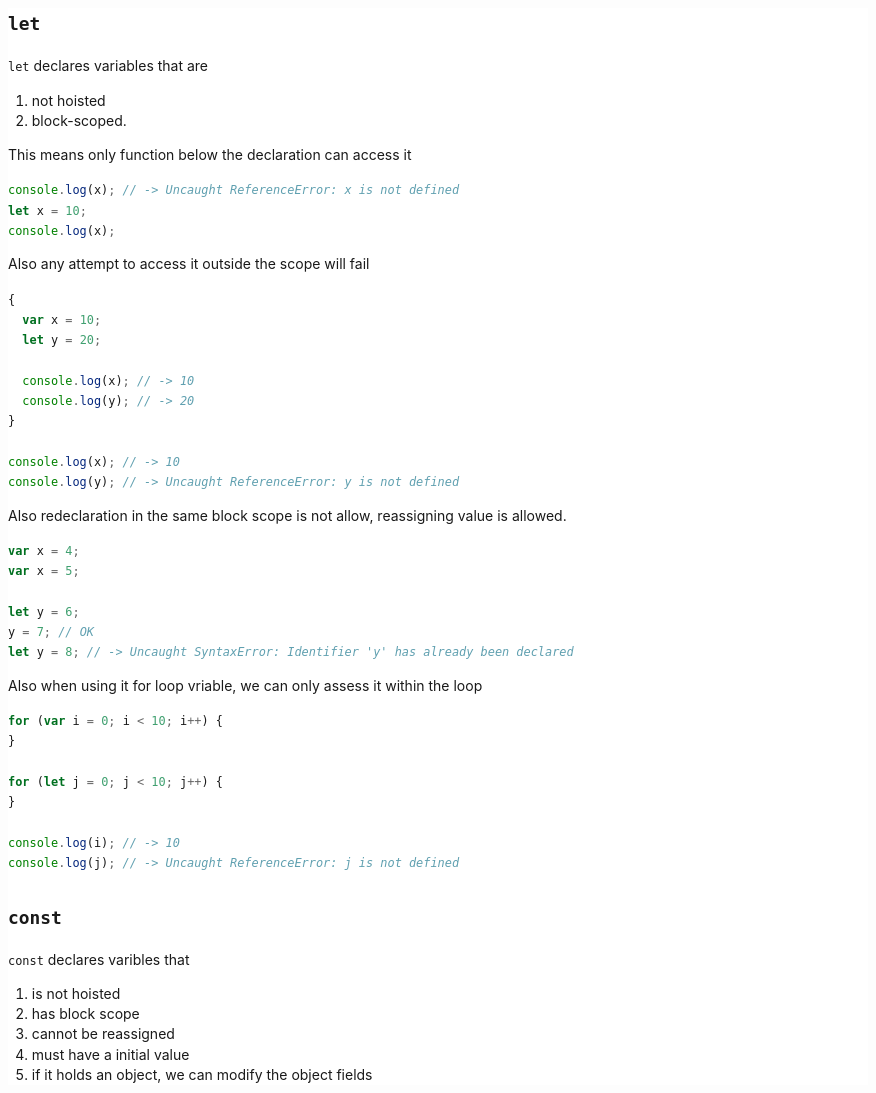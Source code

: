 ## `let` 
`let` declares variables that are 
1. not hoisted
2. block-scoped.

This means only function below the declaration can access it
```javascript
console.log(x); // -> Uncaught ReferenceError: x is not defined
let x = 10;
console.log(x);
```

Also any attempt to access it outside the scope will fail
```javascript
{
  var x = 10;
  let y = 20;
  
  console.log(x); // -> 10
  console.log(y); // -> 20
}

console.log(x); // -> 10
console.log(y); // -> Uncaught ReferenceError: y is not defined
```

Also redeclaration in the same block scope is not allow, reassigning value is allowed.
```javascript
var x = 4;
var x = 5;

let y = 6;  
y = 7; // OK
let y = 8; // -> Uncaught SyntaxError: Identifier 'y' has already been declared
```

Also when using it for loop vriable, we can only assess it within the loop
```javascript
for (var i = 0; i < 10; i++) {
}

for (let j = 0; j < 10; j++) {
}

console.log(i); // -> 10
console.log(j); // -> Uncaught ReferenceError: j is not defined
```

## `const`
`const` declares varibles that 
1. is not hoisted
2. has block scope
3. cannot be reassigned
4. must have a initial value
5. if it holds an object, we can modify the object fields
